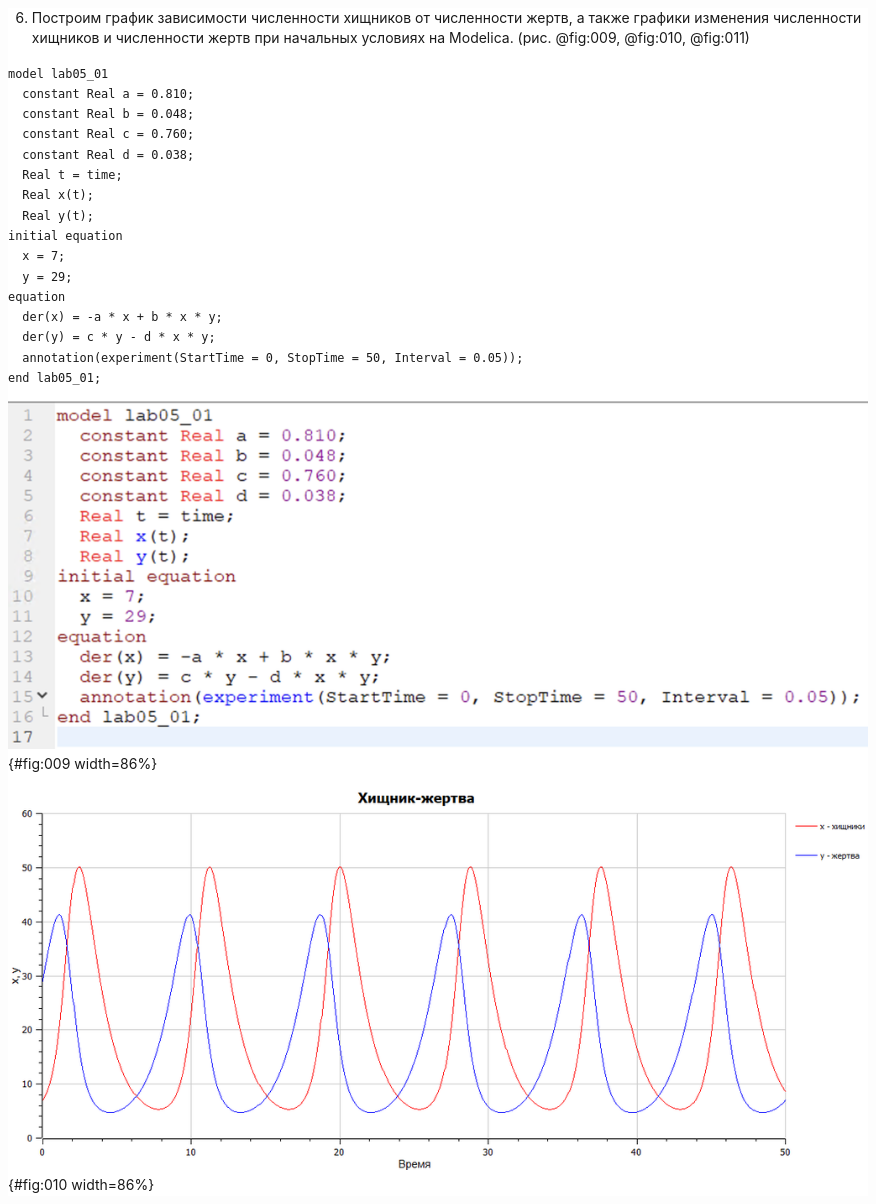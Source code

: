 6. Построим график зависимости численности хищников от численности жертв, а также графики изменения численности хищников и численности жертв при начальных условиях на Modelica. (рис. @fig:009, @fig:010, @fig:011)

```modelica
model lab05_01
  constant Real a = 0.810;
  constant Real b = 0.048;
  constant Real c = 0.760;
  constant Real d = 0.038;
  Real t = time;
  Real x(t);
  Real y(t);
initial equation
  x = 7;
  y = 29;
equation
  der(x) = -a * x + b * x * y;
  der(y) = c * y - d * x * y;
  annotation(experiment(StartTime = 0, StopTime = 50, Interval = 0.05));
end lab05_01;
```

![Modelica. Скрипт. Модель "Хищник-жертва" (при начальных условиях x = 7, y = 29)](image/05.png){#fig:009 width=86%}

![Modelica. Модель. Графики функций изменения численности хищников и изменения численности жертв (при начальных условиях x = 7, y = 29)](image/MO.lab05_01-1.png){#fig:010 width=86%}
